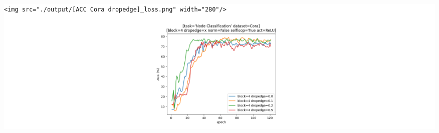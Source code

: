     <img src="./output/[ACC Cora dropedge]_loss.png" width="280"/>
</center>

<center class="half">
    <img src="./output/[ACC Cora dropedge4]_acc.png" width="280"/>
